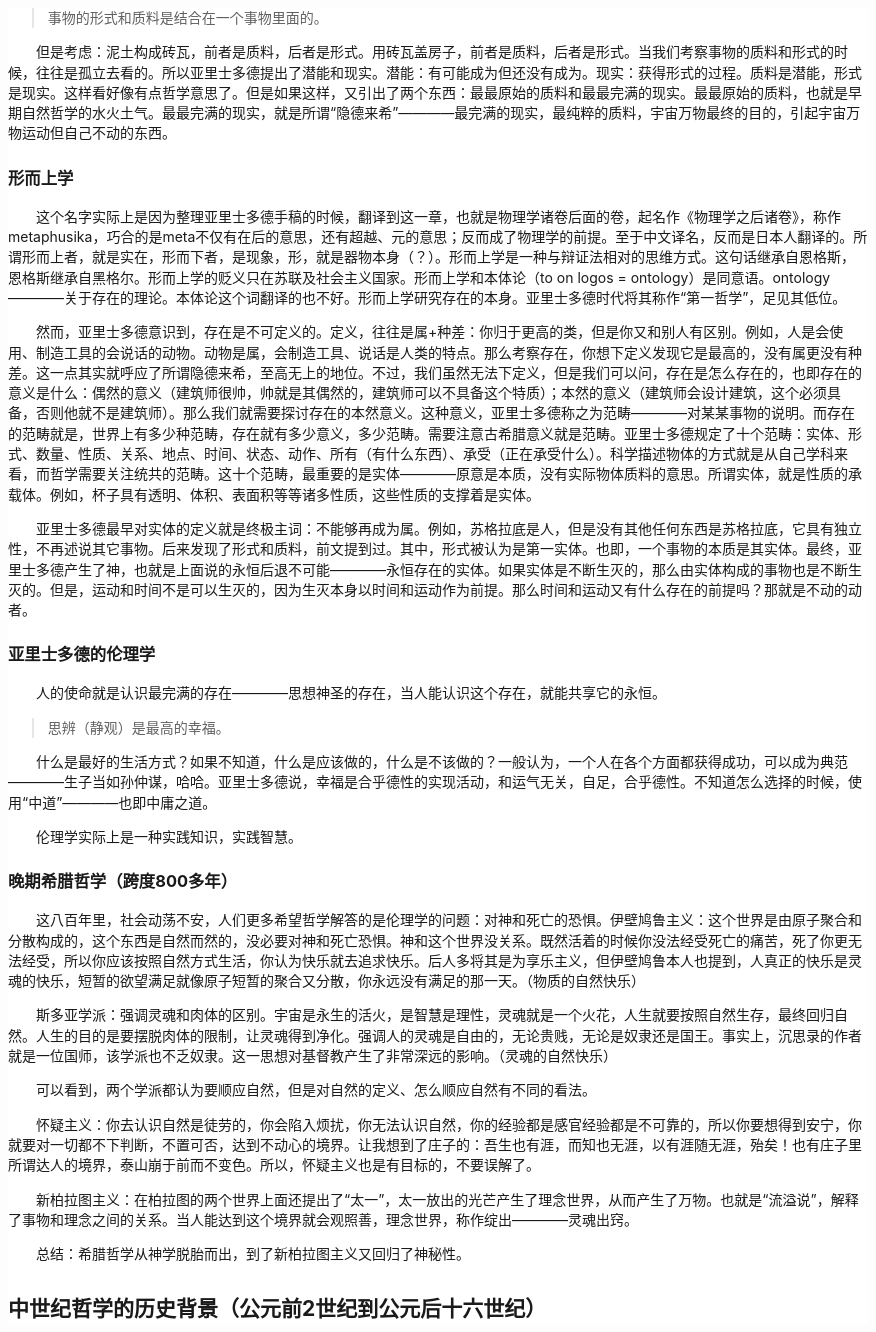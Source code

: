 > 事物的形式和质料是结合在一个事物里面的。

&emsp;&emsp;但是考虑：泥土构成砖瓦，前者是质料，后者是形式。用砖瓦盖房子，前者是质料，后者是形式。当我们考察事物的质料和形式的时候，往往是孤立去看的。所以亚里士多德提出了潜能和现实。潜能：有可能成为但还没有成为。现实：获得形式的过程。质料是潜能，形式是现实。这样看好像有点哲学意思了。但是如果这样，又引出了两个东西：最最原始的质料和最最完满的现实。最最原始的质料，也就是早期自然哲学的水火土气。最最完满的现实，就是所谓“隐德来希”————最完满的现实，最纯粹的质料，宇宙万物最终的目的，引起宇宙万物运动但自己不动的东西。

### 形而上学

&emsp;&emsp;这个名字实际上是因为整理亚里士多德手稿的时候，翻译到这一章，也就是物理学诸卷后面的卷，起名作《物理学之后诸卷》，称作metaphusika，巧合的是meta不仅有在后的意思，还有超越、元的意思；反而成了物理学的前提。至于中文译名，反而是日本人翻译的。所谓形而上者，就是实在，形而下者，是现象，形，就是器物本身（？）。形而上学是一种与辩证法相对的思维方式。这句话继承自恩格斯，恩格斯继承自黑格尔。形而上学的贬义只在苏联及社会主义国家。形而上学和本体论（to on logos = ontology）是同意语。ontology————关于存在的理论。本体论这个词翻译的也不好。形而上学研究存在的本身。亚里士多德时代将其称作“第一哲学”，足见其低位。

&emsp;&emsp;然而，亚里士多德意识到，存在是不可定义的。定义，往往是属+种差：你归于更高的类，但是你又和别人有区别。例如，人是会使用、制造工具的会说话的动物。动物是属，会制造工具、说话是人类的特点。那么考察存在，你想下定义发现它是最高的，没有属更没有种差。这一点其实就呼应了所谓隐德来希，至高无上的地位。不过，我们虽然无法下定义，但是我们可以问，存在是怎么存在的，也即存在的意义是什么：偶然的意义（建筑师很帅，帅就是其偶然的，建筑师可以不具备这个特质）；本然的意义（建筑师会设计建筑，这个必须具备，否则他就不是建筑师）。那么我们就需要探讨存在的本然意义。这种意义，亚里士多德称之为范畴————对某某事物的说明。而存在的范畴就是，世界上有多少种范畴，存在就有多少意义，多少范畴。需要注意古希腊意义就是范畴。亚里士多德规定了十个范畴：实体、形式、数量、性质、关系、地点、时间、状态、动作、所有（有什么东西）、承受（正在承受什么）。科学描述物体的方式就是从自己学科来看，而哲学需要关注统共的范畴。这十个范畴，最重要的是实体————原意是本质，没有实际物体质料的意思。所谓实体，就是性质的承载体。例如，杯子具有透明、体积、表面积等等诸多性质，这些性质的支撑着是实体。

&emsp;&emsp;亚里士多德最早对实体的定义就是终极主词：不能够再成为属。例如，苏格拉底是人，但是没有其他任何东西是苏格拉底，它具有独立性，不再述说其它事物。后来发现了形式和质料，前文提到过。其中，形式被认为是第一实体。也即，一个事物的本质是其实体。最终，亚里士多德产生了神，也就是上面说的永恒后退不可能————永恒存在的实体。如果实体是不断生灭的，那么由实体构成的事物也是不断生灭的。但是，运动和时间不是可以生灭的，因为生灭本身以时间和运动作为前提。那么时间和运动又有什么存在的前提吗？那就是不动的动者。

### 亚里士多德的伦理学

&emsp;&emsp;人的使命就是认识最完满的存在————思想神圣的存在，当人能认识这个存在，就能共享它的永恒。

> 思辨（静观）是最高的幸福。

&emsp;&emsp;什么是最好的生活方式？如果不知道，什么是应该做的，什么是不该做的？一般认为，一个人在各个方面都获得成功，可以成为典范————生子当如孙仲谋，哈哈。亚里士多德说，幸福是合乎德性的实现活动，和运气无关，自足，合乎德性。不知道怎么选择的时候，使用“中道”————也即中庸之道。

&emsp;&emsp;伦理学实际上是一种实践知识，实践智慧。

### 晚期希腊哲学（跨度800多年）

&emsp;&emsp;这八百年里，社会动荡不安，人们更多希望哲学解答的是伦理学的问题：对神和死亡的恐惧。伊壁鸠鲁主义：这个世界是由原子聚合和分散构成的，这个东西是自然而然的，没必要对神和死亡恐惧。神和这个世界没关系。既然活着的时候你没法经受死亡的痛苦，死了你更无法经受，所以你应该按照自然方式生活，你认为快乐就去追求快乐。后人多将其是为享乐主义，但伊壁鸠鲁本人也提到，人真正的快乐是灵魂的快乐，短暂的欲望满足就像原子短暂的聚合又分散，你永远没有满足的那一天。（物质的自然快乐）

&emsp;&emsp;斯多亚学派：强调灵魂和肉体的区别。宇宙是永生的活火，是智慧是理性，灵魂就是一个火花，人生就要按照自然生存，最终回归自然。人生的目的是要摆脱肉体的限制，让灵魂得到净化。强调人的灵魂是自由的，无论贵贱，无论是奴隶还是国王。事实上，沉思录的作者就是一位国师，该学派也不乏奴隶。这一思想对基督教产生了非常深远的影响。（灵魂的自然快乐）

&emsp;&emsp;可以看到，两个学派都认为要顺应自然，但是对自然的定义、怎么顺应自然有不同的看法。

&emsp;&emsp;怀疑主义：你去认识自然是徒劳的，你会陷入烦扰，你无法认识自然，你的经验都是感官经验都是不可靠的，所以你要想得到安宁，你就要对一切都不下判断，不置可否，达到不动心的境界。让我想到了庄子的：吾生也有涯，而知也无涯，以有涯随无涯，殆矣！也有庄子里所谓达人的境界，泰山崩于前而不变色。所以，怀疑主义也是有目标的，不要误解了。

&emsp;&emsp;新柏拉图主义：在柏拉图的两个世界上面还提出了“太一”，太一放出的光芒产生了理念世界，从而产生了万物。也就是“流溢说”，解释了事物和理念之间的关系。当人能达到这个境界就会观照善，理念世界，称作绽出————灵魂出窍。

&emsp;&emsp;总结：希腊哲学从神学脱胎而出，到了新柏拉图主义又回归了神秘性。

## 中世纪哲学的历史背景（公元前2世纪到公元后十六世纪）
